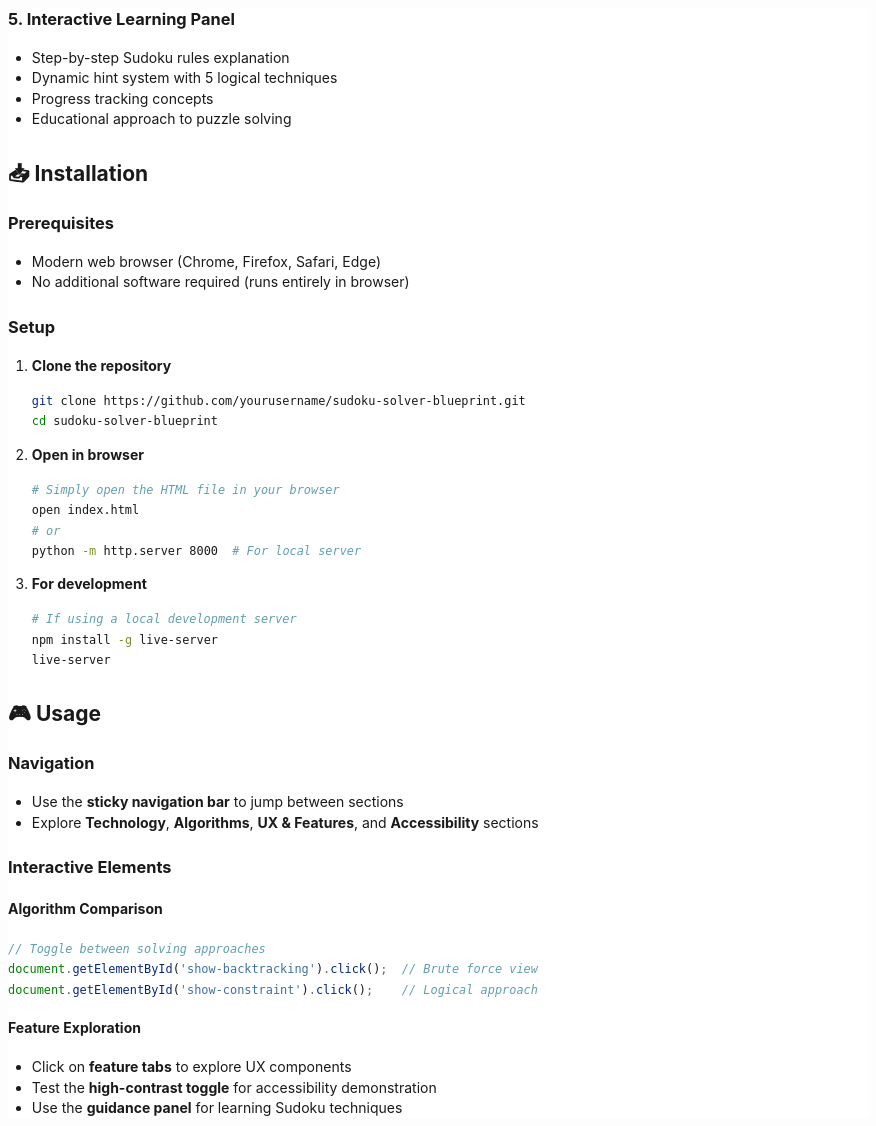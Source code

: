 ### 5. **Interactive Learning Panel**
- Step-by-step Sudoku rules explanation
- Dynamic hint system with 5 logical techniques
- Progress tracking concepts
- Educational approach to puzzle solving

## 📥 Installation

### Prerequisites
- Modern web browser (Chrome, Firefox, Safari, Edge)
- No additional software required (runs entirely in browser)

### Setup
1. **Clone the repository**
   ```bash
   git clone https://github.com/yourusername/sudoku-solver-blueprint.git
   cd sudoku-solver-blueprint
   ```

2. **Open in browser**
   ```bash
   # Simply open the HTML file in your browser
   open index.html
   # or
   python -m http.server 8000  # For local server
   ```

3. **For development**
   ```bash
   # If using a local development server
   npm install -g live-server
   live-server
   ```

## 🎮 Usage

### Navigation
- Use the **sticky navigation bar** to jump between sections
- Explore **Technology**, **Algorithms**, **UX & Features**, and **Accessibility** sections

### Interactive Elements

#### Algorithm Comparison
```javascript
// Toggle between solving approaches
document.getElementById('show-backtracking').click();  // Brute force view
document.getElementById('show-constraint').click();    // Logical approach
```

#### Feature Exploration
- Click on **feature tabs** to explore UX components
- Test the **high-contrast toggle** for accessibility demonstration
- Use the **guidance panel** for learning Sudoku techniques
